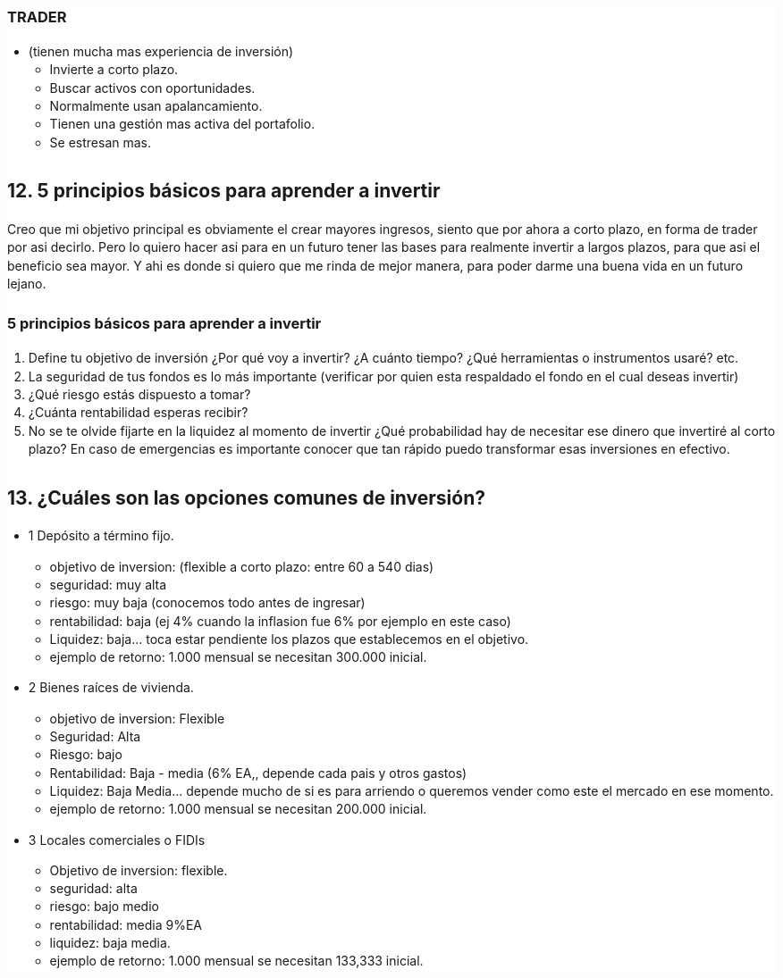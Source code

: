 ### **TRADER**

- (tienen mucha mas experiencia de inversión)
    - Invierte a corto plazo.
    - Buscar activos con oportunidades.
    - Normalmente usan apalancamiento.
    - Tienen una gestión mas activa del portafolio.
    - Se estresan mas.


## 12. 5 principios básicos para aprender a invertir

Creo que mi objetivo principal es obviamente el crear mayores ingresos, siento que por ahora a corto plazo, en forma de trader por asi decirlo. Pero lo quiero hacer asi para en un futuro tener las bases para realmente invertir a largos plazos, para que asi el beneficio sea mayor. Y ahi es donde si quiero que me rinda de mejor manera, para poder darme una buena vida en un futuro lejano.

### 5 principios básicos para aprender a invertir

1. Define tu objetivo de inversión ¿Por qué voy a invertir? ¿A cuánto tiempo? ¿Qué herramientas o instrumentos usaré? etc.
2. La seguridad de tus fondos es lo más importante (verificar por quien esta respaldado el fondo en el cual deseas invertir)
3. ¿Qué riesgo estás dispuesto a tomar?
4. ¿Cuánta rentabilidad esperas recibir?
5. No se te olvide fijarte en la liquidez al momento de invertir ¿Qué probabilidad hay de necesitar ese dinero que invertiré al corto plazo? En caso de emergencias es importante conocer que tan rápido puedo transformar esas inversiones en efectivo.


## 13. ¿Cuáles son las opciones comunes de inversión?

- 1 Depósito a término fijo.
    - objetivo de inversion: (flexible a corto plazo: entre 60 a 540 dias)
    - seguridad: muy alta
    - riesgo: muy baja (conocemos todo antes de ingresar)
    - rentabilidad: baja (ej 4% cuando la inflasion fue 6% por ejemplo en este caso)
    - Liquidez: baja... toca estar pendiente los plazos que establecemos en el objetivo.
    - ejemplo de retorno: 1.000 mensual se necesitan 300.000 inicial.

- 2 Bienes raíces de vivienda.
    - objetivo de inversion: Flexible
    - Seguridad: Alta
    - Riesgo: bajo
    - Rentabilidad: Baja - media (6% EA,, depende cada pais y otros gastos)
    - Liquidez: Baja Media... depende mucho de si es para arriendo o queremos vender como este el mercado en ese momento.
    - ejemplo de retorno: 1.000 mensual se necesitan 200.000 inicial.

- 3 Locales comerciales o FIDIs
    - Objetivo de inversion: flexible.
    - seguridad: alta
    - riesgo: bajo medio
    - rentabilidad: media 9%EA
    - liquidez: baja media.
    - ejemplo de retorno: 1.000 mensual se necesitan 133,333 inicial.
